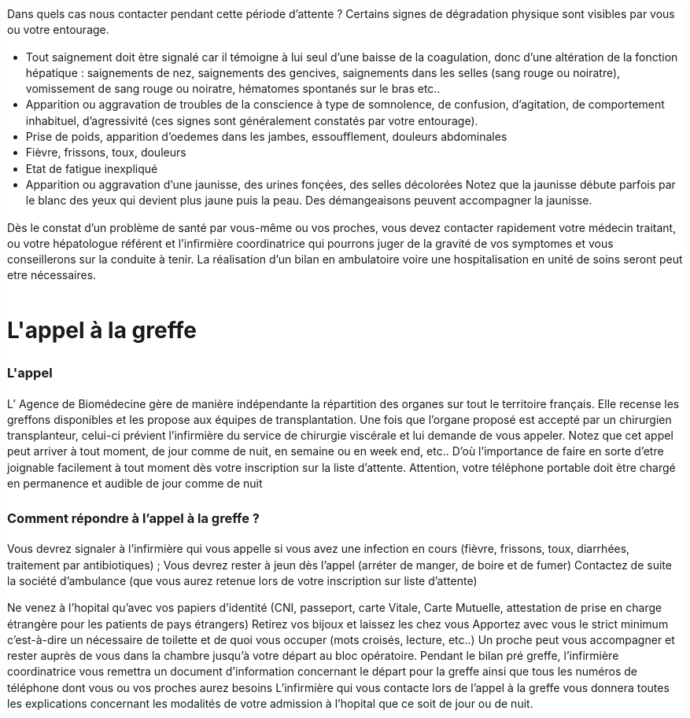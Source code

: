 Dans quels cas nous contacter pendant cette période d’attente ?
Certains signes de dégradation physique sont visibles par vous ou votre entourage.

* Tout saignement doit ètre signalé car il témoigne à lui seul d’une baisse de la coagulation, donc d’une altération de la fonction hépatique :
saignements de nez, saignements des gencives, saignements dans les selles (sang rouge ou noiratre), vomissement de sang rouge ou noiratre, hématomes spontanés sur le bras etc..
* Apparition ou aggravation de troubles de la conscience à type de somnolence, de confusion, d’agitation, de comportement inhabituel, d’agressivité (ces signes sont généralement constatés par votre entourage).
* Prise de poids, apparition d’oedemes dans les jambes, essoufflement, douleurs abdominales
* Fièvre, frissons, toux, douleurs
* Etat de fatigue inexpliqué
* Apparition ou aggravation d’une jaunisse, des urines fonçées, des selles décolorées
Notez que la jaunisse débute parfois par le blanc des yeux qui devient plus jaune puis la peau. Des démangeaisons peuvent accompagner la jaunisse.

Dès le constat d’un problème de santé par vous-même ou vos proches, vous devez contacter rapidement votre médecin traitant, ou votre hépatologue référent et l’infirmière coordinatrice qui pourrons juger de la gravité de vos symptomes et vous conseillerons sur la conduite à tenir. La réalisation d’un bilan en ambulatoire voire une hospitalisation en unité de soins seront  peut etre nécessaires.

# L'appel à la greffe

### L'appel

L’ Agence de Biomédecine gère de manière indépendante la répartition des organes sur tout le territoire français. Elle recense les greffons disponibles et les propose aux équipes de transplantation.
Une fois que l’organe proposé est accepté par un chirurgien transplanteur, celui-ci prévient l’infirmière du service de chirurgie viscérale et lui demande de vous appeler.
Notez que cet appel peut arriver à tout moment, de jour comme de nuit, en semaine ou en week end, etc.. D’où l’importance de faire en sorte d’etre joignable facilement à tout moment dès votre inscription sur la liste d’attente.
Attention, votre téléphone portable doit ètre chargé en permanence et audible de jour comme de nuit

### Comment répondre à l’appel à la greffe ?

Vous devrez signaler à l’infirmière qui vous appelle si vous avez une infection en cours (fièvre, frissons, toux, diarrhées,  traitement par antibiotiques) ;
Vous devrez rester à jeun dès l’appel (arréter de manger, de boire et de fumer)
Contactez de suite la société d’ambulance (que vous aurez retenue lors de votre inscription sur liste d’attente)

Ne venez à l’hopital qu’avec vos papiers d’identité (CNI, passeport, carte Vitale, Carte Mutuelle, attestation de prise en charge étrangère pour les patients de pays étrangers)
Retirez vos bijoux et laissez les chez vous
Apportez avec vous le strict minimum c’est-à-dire un nécessaire de toilette et de quoi vous occuper (mots croisés, lecture, etc..)
Un proche peut vous accompagner et rester auprès de vous dans la chambre jusqu’à votre départ au bloc opératoire.
Pendant le bilan pré greffe, l’infirmière coordinatrice vous remettra un document d’information concernant le départ pour la greffe ainsi que tous les numéros de téléphone dont vous ou vos proches aurez besoins
L’infirmière qui vous contacte lors de l’appel à la greffe vous donnera toutes les explications concernant les modalités de votre admission à l’hopital que ce soit de jour ou de nuit.
